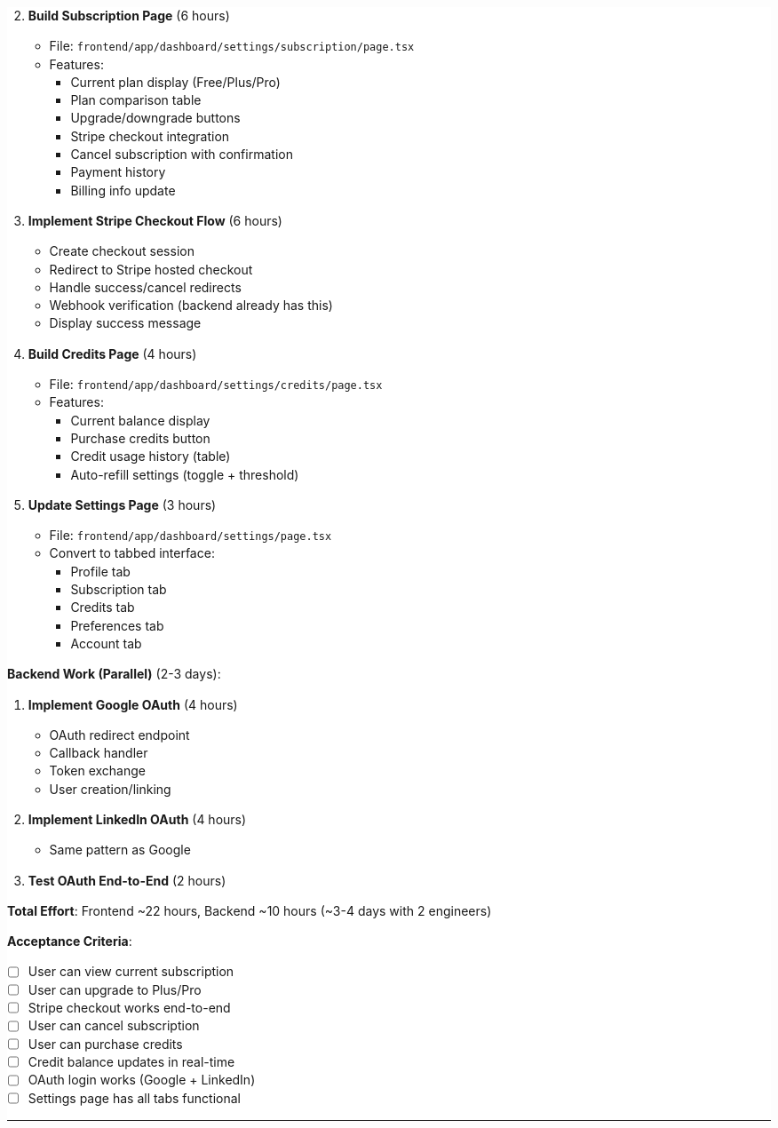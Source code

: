 2. **Build Subscription Page** (6 hours)
   - File: `frontend/app/dashboard/settings/subscription/page.tsx`
   - Features:
     - Current plan display (Free/Plus/Pro)
     - Plan comparison table
     - Upgrade/downgrade buttons
     - Stripe checkout integration
     - Cancel subscription with confirmation
     - Payment history
     - Billing info update

3. **Implement Stripe Checkout Flow** (6 hours)
   - Create checkout session
   - Redirect to Stripe hosted checkout
   - Handle success/cancel redirects
   - Webhook verification (backend already has this)
   - Display success message

4. **Build Credits Page** (4 hours)
   - File: `frontend/app/dashboard/settings/credits/page.tsx`
   - Features:
     - Current balance display
     - Purchase credits button
     - Credit usage history (table)
     - Auto-refill settings (toggle + threshold)

5. **Update Settings Page** (3 hours)
   - File: `frontend/app/dashboard/settings/page.tsx`
   - Convert to tabbed interface:
     - Profile tab
     - Subscription tab
     - Credits tab
     - Preferences tab
     - Account tab

**Backend Work (Parallel)** (2-3 days):
1. **Implement Google OAuth** (4 hours)
   - OAuth redirect endpoint
   - Callback handler
   - Token exchange
   - User creation/linking

2. **Implement LinkedIn OAuth** (4 hours)
   - Same pattern as Google

3. **Test OAuth End-to-End** (2 hours)

**Total Effort**: Frontend ~22 hours, Backend ~10 hours (~3-4 days with 2 engineers)

**Acceptance Criteria**:
- [ ] User can view current subscription
- [ ] User can upgrade to Plus/Pro
- [ ] Stripe checkout works end-to-end
- [ ] User can cancel subscription
- [ ] User can purchase credits
- [ ] Credit balance updates in real-time
- [ ] OAuth login works (Google + LinkedIn)
- [ ] Settings page has all tabs functional

---